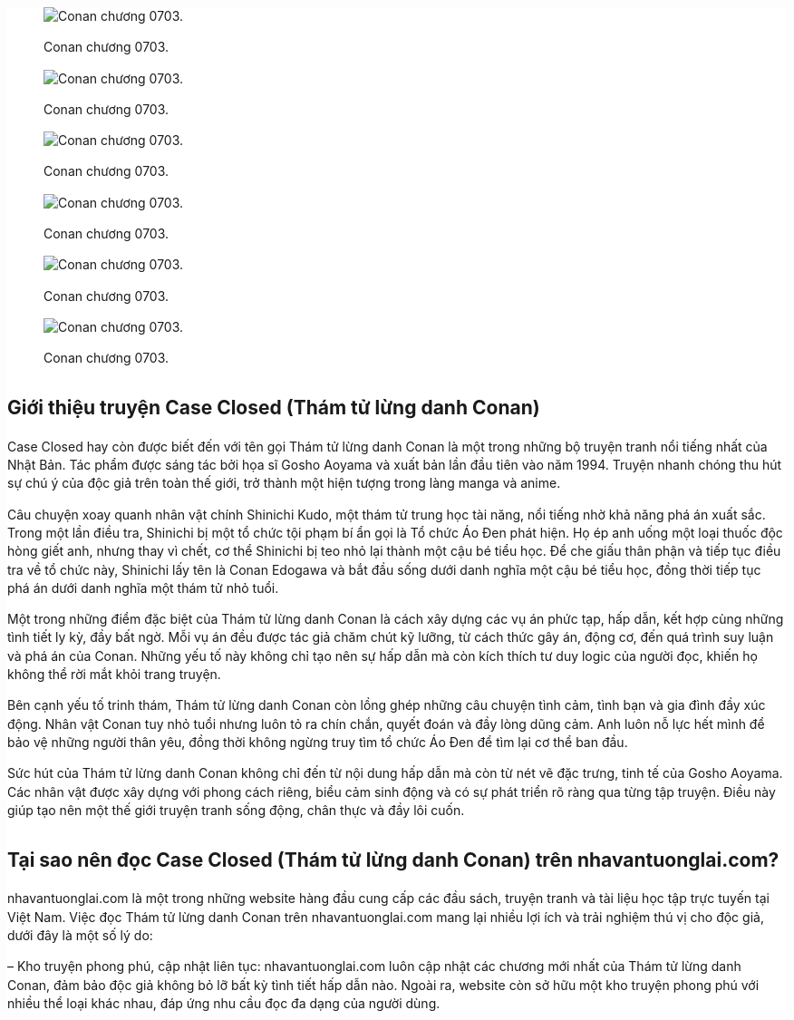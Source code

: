 <figure><img src="https://data.nhavantuonglai.com/image/manga/gosho-aoyama-case-closed-0703-13.jpg" alt="Conan chương 0703." title="Conan chương 0703." height=100% width=100%><figcaption></p>Conan chương 0703.</p></figcaption></figure>

<figure><img src="https://data.nhavantuonglai.com/image/manga/gosho-aoyama-case-closed-0703-14.jpg" alt="Conan chương 0703." title="Conan chương 0703." height=100% width=100%><figcaption></p>Conan chương 0703.</p></figcaption></figure>

<figure><img src="https://data.nhavantuonglai.com/image/manga/gosho-aoyama-case-closed-0703-15.jpg" alt="Conan chương 0703." title="Conan chương 0703." height=100% width=100%><figcaption></p>Conan chương 0703.</p></figcaption></figure>

<figure><img src="https://data.nhavantuonglai.com/image/manga/gosho-aoyama-case-closed-0703-16.jpg" alt="Conan chương 0703." title="Conan chương 0703." height=100% width=100%><figcaption></p>Conan chương 0703.</p></figcaption></figure>

<figure><img src="https://data.nhavantuonglai.com/image/manga/gosho-aoyama-case-closed-0703-17.jpg" alt="Conan chương 0703." title="Conan chương 0703." height=100% width=100%><figcaption></p>Conan chương 0703.</p></figcaption></figure>

<figure><img src="https://data.nhavantuonglai.com/image/manga/gosho-aoyama-case-closed-0703-18.jpg" alt="Conan chương 0703." title="Conan chương 0703." height=100% width=100%><figcaption></p>Conan chương 0703.</p></figcaption></figure>

## Giới thiệu truyện Case Closed (Thám tử lừng danh Conan)

Case Closed hay còn được biết đến với tên gọi Thám tử lừng danh Conan là một trong những bộ truyện tranh nổi tiếng nhất của Nhật Bản. Tác phẩm được sáng tác bởi họa sĩ Gosho Aoyama và xuất bản lần đầu tiên vào năm 1994. Truyện nhanh chóng thu hút sự chú ý của độc giả trên toàn thế giới, trở thành một hiện tượng trong làng manga và anime.

Câu chuyện xoay quanh nhân vật chính Shinichi Kudo, một thám tử trung học tài năng, nổi tiếng nhờ khả năng phá án xuất sắc. Trong một lần điều tra, Shinichi bị một tổ chức tội phạm bí ẩn gọi là Tổ chức Áo Đen phát hiện. Họ ép anh uống một loại thuốc độc hòng giết anh, nhưng thay vì chết, cơ thể Shinichi bị teo nhỏ lại thành một cậu bé tiểu học. Để che giấu thân phận và tiếp tục điều tra về tổ chức này, Shinichi lấy tên là Conan Edogawa và bắt đầu sống dưới danh nghĩa một cậu bé tiểu học, đồng thời tiếp tục phá án dưới danh nghĩa một thám tử nhỏ tuổi.

Một trong những điểm đặc biệt của Thám tử lừng danh Conan là cách xây dựng các vụ án phức tạp, hấp dẫn, kết hợp cùng những tình tiết ly kỳ, đầy bất ngờ. Mỗi vụ án đều được tác giả chăm chút kỹ lưỡng, từ cách thức gây án, động cơ, đến quá trình suy luận và phá án của Conan. Những yếu tố này không chỉ tạo nên sự hấp dẫn mà còn kích thích tư duy logic của người đọc, khiến họ không thể rời mắt khỏi trang truyện.

Bên cạnh yếu tố trinh thám, Thám tử lừng danh Conan còn lồng ghép những câu chuyện tình cảm, tình bạn và gia đình đầy xúc động. Nhân vật Conan tuy nhỏ tuổi nhưng luôn tỏ ra chín chắn, quyết đoán và đầy lòng dũng cảm. Anh luôn nỗ lực hết mình để bảo vệ những người thân yêu, đồng thời không ngừng truy tìm tổ chức Áo Đen để tìm lại cơ thể ban đầu.

Sức hút của Thám tử lừng danh Conan không chỉ đến từ nội dung hấp dẫn mà còn từ nét vẽ đặc trưng, tinh tế của Gosho Aoyama. Các nhân vật được xây dựng với phong cách riêng, biểu cảm sinh động và có sự phát triển rõ ràng qua từng tập truyện. Điều này giúp tạo nên một thế giới truyện tranh sống động, chân thực và đầy lôi cuốn.

## Tại sao nên đọc Case Closed (Thám tử lừng danh Conan) trên nhavantuonglai.com?

nhavantuonglai.com là một trong những website hàng đầu cung cấp các đầu sách, truyện tranh và tài liệu học tập trực tuyến tại Việt Nam. Việc đọc Thám tử lừng danh Conan trên nhavantuonglai.com mang lại nhiều lợi ích và trải nghiệm thú vị cho độc giả, dưới đây là một số lý do:

– Kho truyện phong phú, cập nhật liên tục: nhavantuonglai.com luôn cập nhật các chương mới nhất của Thám tử lừng danh Conan, đảm bảo độc giả không bỏ lỡ bất kỳ tình tiết hấp dẫn nào. Ngoài ra, website còn sở hữu một kho truyện phong phú với nhiều thể loại khác nhau, đáp ứng nhu cầu đọc đa dạng của người dùng.
